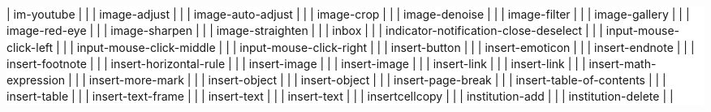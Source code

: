 | im-youtube                                        |         |
| image-adjust                                      |         |
| image-auto-adjust                                 |         |
| image-crop                                        |         |
| image-denoise                                     |         |
| image-filter                                      |         |
| image-gallery                                     |         |
| image-red-eye                                     |         |
| image-sharpen                                     |         |
| image-straighten                                  |         |
| inbox                                             |         |
| indicator-notification-close-deselect             |         |
| input-mouse-click-left                            |         |
| input-mouse-click-middle                          |         |
| input-mouse-click-right                           |         |
| insert-button                                     |         |
| insert-emoticon                                   |         |
| insert-endnote                                    |         |
| insert-footnote                                   |         |
| insert-horizontal-rule                            |         |
| insert-image                                      |         |
| insert-image                                      |         |
| insert-link                                       |         |
| insert-link                                       |         |
| insert-math-expression                            |         |
| insert-more-mark                                  |         |
| insert-object                                     |         |
| insert-object                                     |         |
| insert-page-break                                 |         |
| insert-table-of-contents                          |         |
| insert-table                                      |         |
| insert-text-frame                                 |         |
| insert-text                                       |         |
| insert-text                                       |         |
| insertcellcopy                                    |         |
| institution-add                                   |         |
| institution-delete                                |         |